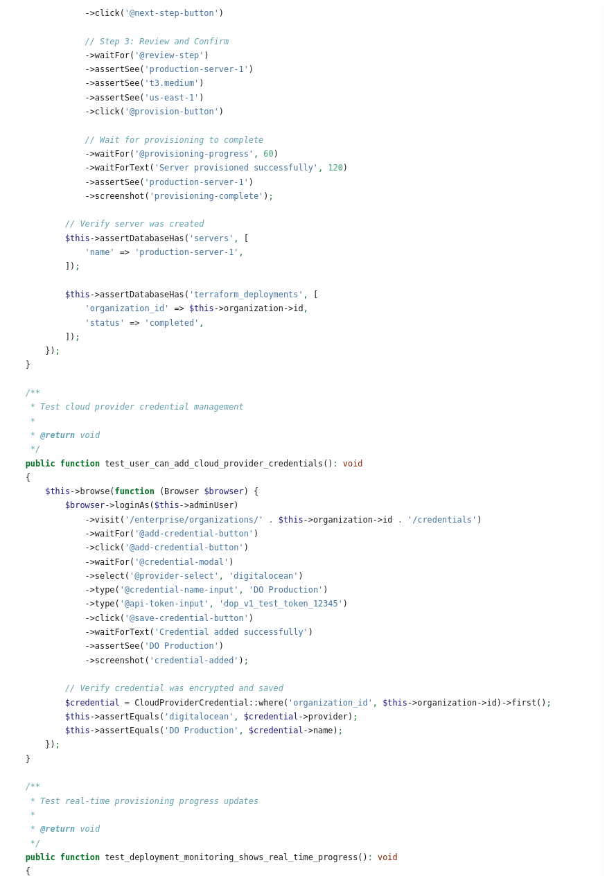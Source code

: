 ```php
                ->click('@next-step-button')

                // Step 3: Review and Confirm
                ->waitFor('@review-step')
                ->assertSee('production-server-1')
                ->assertSee('t3.medium')
                ->assertSee('us-east-1')
                ->click('@provision-button')

                // Wait for provisioning to complete
                ->waitFor('@provisioning-progress', 60)
                ->waitForText('Server provisioned successfully', 120)
                ->assertSee('production-server-1')
                ->screenshot('provisioning-complete');

            // Verify server was created
            $this->assertDatabaseHas('servers', [
                'name' => 'production-server-1',
            ]);

            $this->assertDatabaseHas('terraform_deployments', [
                'organization_id' => $this->organization->id,
                'status' => 'completed',
            ]);
        });
    }

    /**
     * Test cloud provider credential management
     *
     * @return void
     */
    public function test_user_can_add_cloud_provider_credentials(): void
    {
        $this->browse(function (Browser $browser) {
            $browser->loginAs($this->adminUser)
                ->visit('/enterprise/organizations/' . $this->organization->id . '/credentials')
                ->waitFor('@add-credential-button')
                ->click('@add-credential-button')
                ->waitFor('@credential-modal')
                ->select('@provider-select', 'digitalocean')
                ->type('@credential-name-input', 'DO Production')
                ->type('@api-token-input', 'dop_v1_test_token_12345')
                ->click('@save-credential-button')
                ->waitForText('Credential added successfully')
                ->assertSee('DO Production')
                ->screenshot('credential-added');

            // Verify credential was encrypted and saved
            $credential = CloudProviderCredential::where('organization_id', $this->organization->id)->first();
            $this->assertEquals('digitalocean', $credential->provider);
            $this->assertEquals('DO Production', $credential->name);
        });
    }

    /**
     * Test real-time provisioning progress updates
     *
     * @return void
     */
    public function test_deployment_monitoring_shows_real_time_progress(): void
    {
```